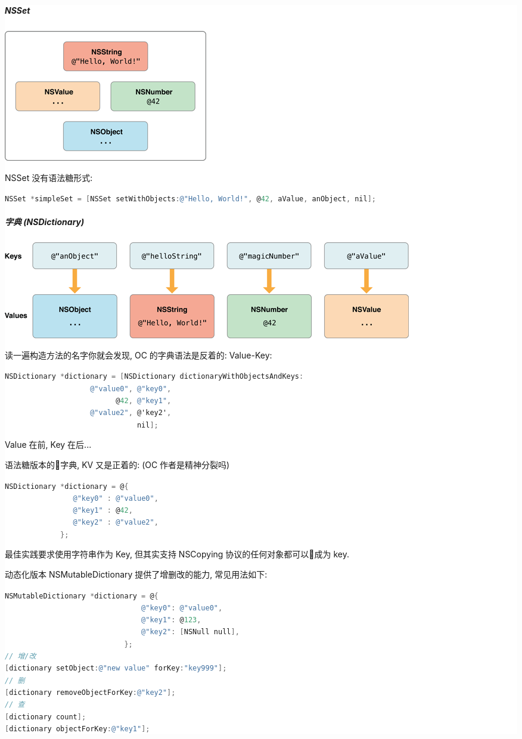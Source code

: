 ##### NSSet
![](./assets/oc%20nsset.png)

NSSet 没有语法糖形式:
```Objective-C
NSSet *simpleSet = [NSSet setWithObjects:@"Hello, World!", @42, aValue, anObject, nil];
```

##### 字典 (NSDictionary)
![](./assets/oc%20nsdictionary.png)

读一遍构造方法的名字你就会发现, OC 的字典语法是反着的: Value-Key: 
```Objective-C
NSDictionary *dictionary = [NSDictionary dictionaryWithObjectsAndKeys:
                    @"value0", @"key0",
                          @42, @"key1", 
                    @"value2", @'key2',
                               nil];
```

Value 在前, Key 在后...

语法糖版本的字典, KV 又是正着的: (OC 作者是精神分裂吗)
```Objective-C
NSDictionary *dictionary = @{
                @"key0" : @"value0",
                @"key1" : @42,
                @"key2" : @"value2",
             };
```

最佳实践要求使用字符串作为 Key, 但其实支持 NSCopying 协议的任何对象都可以成为 key.

动态化版本 NSMutableDictionary 提供了增删改的能力, 常见用法如下:
```Objective-C
NSMutableDictionary *dictionary = @{
                                @"key0": @"value0", 
                                @"key1": @123,
                                @"key2": [NSNull null],
                            };
// 增/改
[dictionary setObject:@"new value" forKey:"key999"];
// 删
[dictionary removeObjectForKey:@"key2"];
// 查
[dictionary count];
[dictionary objectForKey:@"key1"];
```